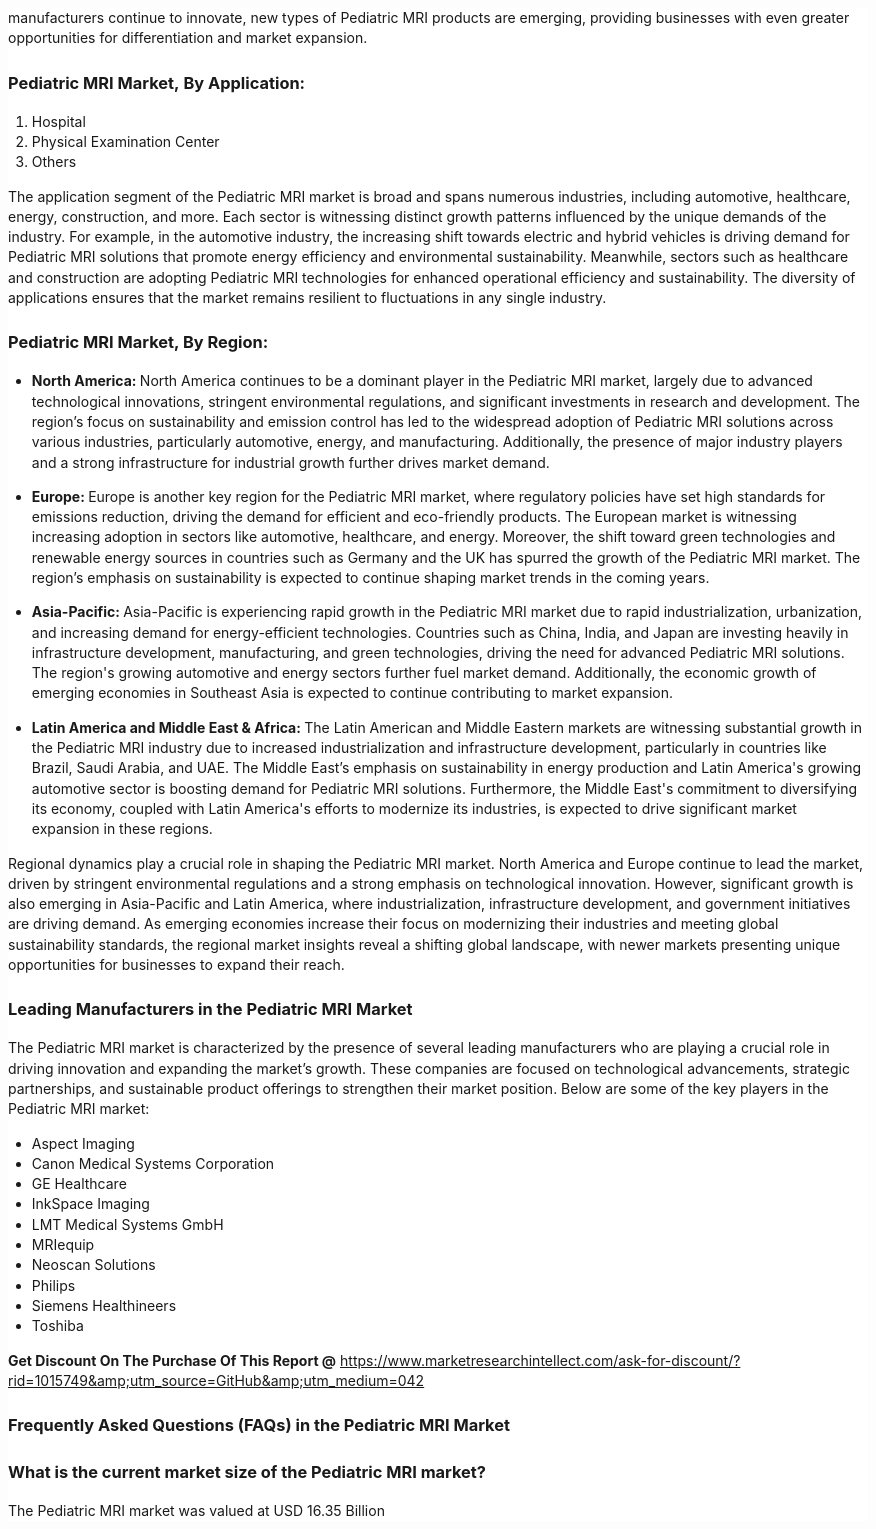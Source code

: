 manufacturers continue to innovate, new types of Pediatric MRI products are emerging, providing businesses with even greater opportunities for differentiation and market expansion.</p><h3>Pediatric MRI Market,&nbsp;By Application:</h3><ol><li>Hospital<li> Physical Examination Center<li> Others</li></ol><p>The application segment of the Pediatric MRI market is broad and spans numerous industries, including automotive, healthcare, energy, construction, and more. Each sector is witnessing distinct growth patterns influenced by the unique demands of the industry. For example, in the automotive industry, the increasing shift towards electric and hybrid vehicles is driving demand for Pediatric MRI solutions that promote energy efficiency and environmental sustainability. Meanwhile, sectors such as healthcare and construction are adopting Pediatric MRI technologies for enhanced operational efficiency and sustainability. The diversity of applications ensures that the market remains resilient to fluctuations in any single industry.</p><h3>Pediatric MRI Market, By Region:</h3><ul><li><p><strong>North America:&nbsp;</strong>North America continues to be a dominant player in the Pediatric MRI market, largely due to advanced technological innovations, stringent environmental regulations, and significant investments in research and development. The region&rsquo;s focus on sustainability and emission control has led to the widespread adoption of Pediatric MRI solutions across various industries, particularly automotive, energy, and manufacturing. Additionally, the presence of major industry players and a strong infrastructure for industrial growth further drives market demand.</p></li><li><p><strong><strong>Europe:&nbsp;</strong></strong>Europe is another key region for the Pediatric MRI market, where regulatory policies have set high standards for emissions reduction, driving the demand for efficient and eco-friendly products. The European market is witnessing increasing adoption in sectors like automotive, healthcare, and energy. Moreover, the shift toward green technologies and renewable energy sources in countries such as Germany and the UK has spurred the growth of the Pediatric MRI market. The region&rsquo;s emphasis on sustainability is expected to continue shaping market trends in the coming years.</p></li><li><p><strong><strong>Asia-Pacific:&nbsp;</strong></strong>Asia-Pacific is experiencing rapid growth in the Pediatric MRI market due to rapid industrialization, urbanization, and increasing demand for energy-efficient technologies. Countries such as China, India, and Japan are investing heavily in infrastructure development, manufacturing, and green technologies, driving the need for advanced Pediatric MRI solutions. The region's growing automotive and energy sectors further fuel market demand. Additionally, the economic growth of emerging economies in Southeast Asia is expected to continue contributing to market expansion.</p></li><li><p><strong><strong>Latin America and Middle East &amp; Africa:&nbsp;</strong></strong>The Latin American and Middle Eastern markets are witnessing substantial growth in the Pediatric MRI industry due to increased industrialization and infrastructure development, particularly in countries like Brazil, Saudi Arabia, and UAE. The Middle East&rsquo;s emphasis on sustainability in energy production and Latin America's growing automotive sector is boosting demand for Pediatric MRI solutions. Furthermore, the Middle East's commitment to diversifying its economy, coupled with Latin America's efforts to modernize its industries, is expected to drive significant market expansion in these regions.</p></li></ul><p>Regional dynamics play a crucial role in shaping the Pediatric MRI market. North America and Europe continue to lead the market, driven by stringent environmental regulations and a strong emphasis on technological innovation. However, significant growth is also emerging in Asia-Pacific and Latin America, where industrialization, infrastructure development, and government initiatives are driving demand. As emerging economies increase their focus on modernizing their industries and meeting global sustainability standards, the regional market insights reveal a shifting global landscape, with newer markets presenting unique opportunities for businesses to expand their reach.</p><h3><strong>Leading Manufacturers in the Pediatric MRI Market</strong></h3><p>The Pediatric MRI market is characterized by the presence of several leading manufacturers who are playing a crucial role in driving innovation and expanding the market&rsquo;s growth. These companies are focused on technological advancements, strategic partnerships, and sustainable product offerings to strengthen their market position. Below are some of the key players in the Pediatric MRI market:</p></div><div class="article-main__content" data-test-id="publishing-text-block"><ul><li><span class="">Aspect Imaging<li> Canon Medical Systems Corporation<li> GE Healthcare<li> InkSpace Imaging<li> LMT Medical Systems GmbH<li> MRIequip<li> Neoscan Solutions<li> Philips<li> Siemens Healthineers<li> Toshiba</span></li></ul></div><div class="article-main__content" data-test-id="publishing-text-block"><p><span class="font-[700]"><strong>Get Discount On The Purchase Of This Report @</strong> <a href="https://www.marketresearchintellect.com/ask-for-discount/?rid=1015749&amp;utm_source=GitHub&amp;utm_medium=042" data-fr-linked="true">https://www.marketresearchintellect.com/ask-for-discount/?rid=1015749&amp;utm_source=GitHub&amp;utm_medium=042</a></span></p></div><div class="article-main__content" data-test-id="publishing-text-block"><h3><strong>Frequently Asked Questions (FAQs) in the Pediatric MRI Market</strong></h3><h3><strong>What is the current market size of the Pediatric MRI market?</strong></h3><p>The Pediatric MRI market was valued at USD 16.35 Billion